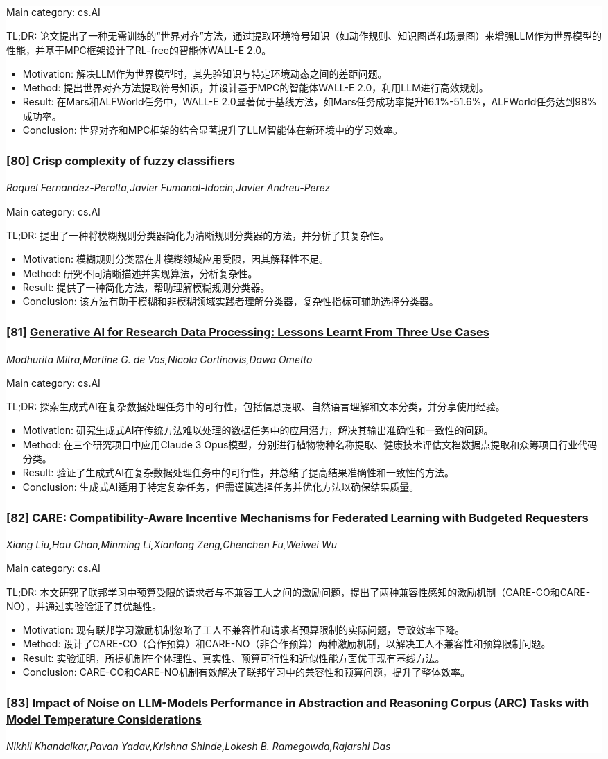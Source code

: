 Main category: cs.AI

TL;DR: 论文提出了一种无需训练的“世界对齐”方法，通过提取环境符号知识（如动作规则、知识图谱和场景图）来增强LLM作为世界模型的性能，并基于MPC框架设计了RL-free的智能体WALL-E 2.0。

- Motivation: 解决LLM作为世界模型时，其先验知识与特定环境动态之间的差距问题。
- Method: 提出世界对齐方法提取符号知识，并设计基于MPC的智能体WALL-E 2.0，利用LLM进行高效规划。
- Result: 在Mars和ALFWorld任务中，WALL-E 2.0显著优于基线方法，如Mars任务成功率提升16.1%-51.6%，ALFWorld任务达到98%成功率。
- Conclusion: 世界对齐和MPC框架的结合显著提升了LLM智能体在新环境中的学习效率。


### [80] [Crisp complexity of fuzzy classifiers](https://arxiv.org/abs/2504.15791)
*Raquel Fernandez-Peralta,Javier Fumanal-Idocin,Javier Andreu-Perez*

Main category: cs.AI

TL;DR: 提出了一种将模糊规则分类器简化为清晰规则分类器的方法，并分析了其复杂性。

- Motivation: 模糊规则分类器在非模糊领域应用受限，因其解释性不足。
- Method: 研究不同清晰描述并实现算法，分析复杂性。
- Result: 提供了一种简化方法，帮助理解模糊规则分类器。
- Conclusion: 该方法有助于模糊和非模糊领域实践者理解分类器，复杂性指标可辅助选择分类器。


### [81] [Generative AI for Research Data Processing: Lessons Learnt From Three Use Cases](https://arxiv.org/abs/2504.15829)
*Modhurita Mitra,Martine G. de Vos,Nicola Cortinovis,Dawa Ometto*

Main category: cs.AI

TL;DR: 探索生成式AI在复杂数据处理任务中的可行性，包括信息提取、自然语言理解和文本分类，并分享使用经验。

- Motivation: 研究生成式AI在传统方法难以处理的数据任务中的应用潜力，解决其输出准确性和一致性的问题。
- Method: 在三个研究项目中应用Claude 3 Opus模型，分别进行植物物种名称提取、健康技术评估文档数据点提取和众筹项目行业代码分类。
- Result: 验证了生成式AI在复杂数据处理任务中的可行性，并总结了提高结果准确性和一致性的方法。
- Conclusion: 生成式AI适用于特定复杂任务，但需谨慎选择任务并优化方法以确保结果质量。


### [82] [CARE: Compatibility-Aware Incentive Mechanisms for Federated Learning with Budgeted Requesters](https://arxiv.org/abs/2504.15847)
*Xiang Liu,Hau Chan,Minming Li,Xianlong Zeng,Chenchen Fu,Weiwei Wu*

Main category: cs.AI

TL;DR: 本文研究了联邦学习中预算受限的请求者与不兼容工人之间的激励问题，提出了两种兼容性感知的激励机制（CARE-CO和CARE-NO），并通过实验验证了其优越性。

- Motivation: 现有联邦学习激励机制忽略了工人不兼容性和请求者预算限制的实际问题，导致效率下降。
- Method: 设计了CARE-CO（合作预算）和CARE-NO（非合作预算）两种激励机制，以解决工人不兼容性和预算限制问题。
- Result: 实验证明，所提机制在个体理性、真实性、预算可行性和近似性能方面优于现有基线方法。
- Conclusion: CARE-CO和CARE-NO机制有效解决了联邦学习中的兼容性和预算问题，提升了整体效率。


### [83] [Impact of Noise on LLM-Models Performance in Abstraction and Reasoning Corpus (ARC) Tasks with Model Temperature Considerations](https://arxiv.org/abs/2504.15903)
*Nikhil Khandalkar,Pavan Yadav,Krishna Shinde,Lokesh B. Ramegowda,Rajarshi Das*
